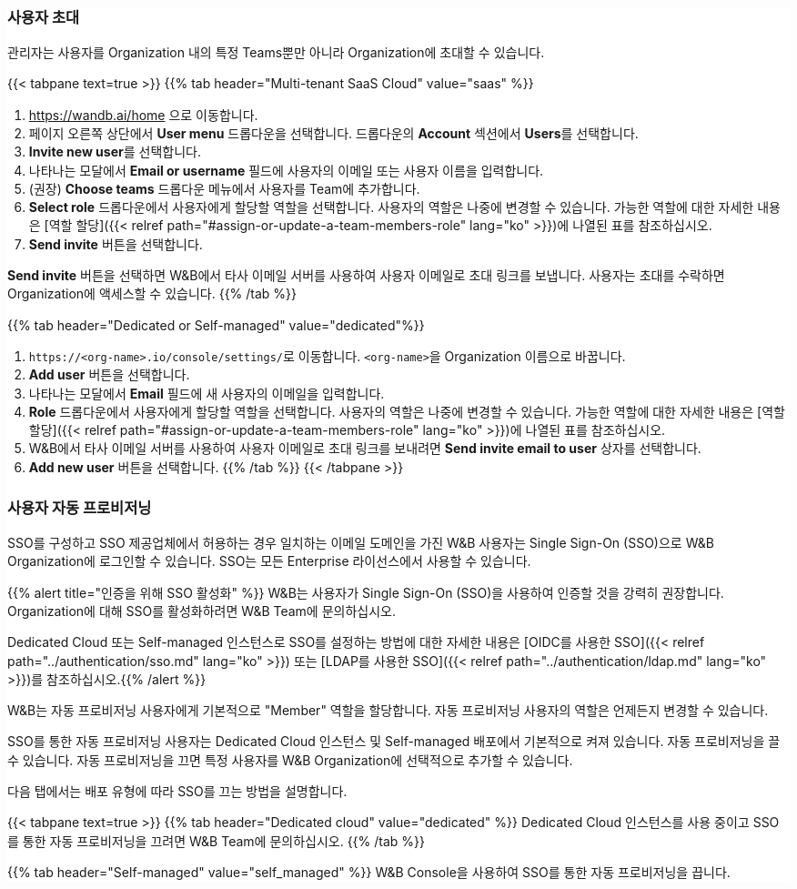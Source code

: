 ### 사용자 초대

관리자는 사용자를 Organization 내의 특정 Teams뿐만 아니라 Organization에 초대할 수 있습니다.

{{< tabpane text=true >}}
{{% tab header="Multi-tenant SaaS Cloud" value="saas" %}}
1. https://wandb.ai/home 으로 이동합니다.
1. 페이지 오른쪽 상단에서 **User menu** 드롭다운을 선택합니다. 드롭다운의 **Account** 섹션에서 **Users**를 선택합니다.
3. **Invite new user**를 선택합니다.
4. 나타나는 모달에서 **Email or username** 필드에 사용자의 이메일 또는 사용자 이름을 입력합니다.
5. (권장) **Choose teams** 드롭다운 메뉴에서 사용자를 Team에 추가합니다.
6. **Select role** 드롭다운에서 사용자에게 할당할 역할을 선택합니다. 사용자의 역할은 나중에 변경할 수 있습니다. 가능한 역할에 대한 자세한 내용은 [역할 할당]({{< relref path="#assign-or-update-a-team-members-role" lang="ko" >}})에 나열된 표를 참조하십시오.
7. **Send invite** 버튼을 선택합니다.

**Send invite** 버튼을 선택하면 W&B에서 타사 이메일 서버를 사용하여 사용자 이메일로 초대 링크를 보냅니다. 사용자는 초대를 수락하면 Organization에 액세스할 수 있습니다.
{{% /tab %}}

{{% tab header="Dedicated or Self-managed" value="dedicated"%}}
1. `https://<org-name>.io/console/settings/`로 이동합니다. `<org-name>`을 Organization 이름으로 바꿉니다.
2. **Add user** 버튼을 선택합니다.
3. 나타나는 모달에서 **Email** 필드에 새 사용자의 이메일을 입력합니다.
4. **Role** 드롭다운에서 사용자에게 할당할 역할을 선택합니다. 사용자의 역할은 나중에 변경할 수 있습니다. 가능한 역할에 대한 자세한 내용은 [역할 할당]({{< relref path="#assign-or-update-a-team-members-role" lang="ko" >}})에 나열된 표를 참조하십시오.
5. W&B에서 타사 이메일 서버를 사용하여 사용자 이메일로 초대 링크를 보내려면 **Send invite email to user** 상자를 선택합니다.
6. **Add new user** 버튼을 선택합니다.
{{% /tab %}}
{{< /tabpane >}}

### 사용자 자동 프로비저닝

SSO를 구성하고 SSO 제공업체에서 허용하는 경우 일치하는 이메일 도메인을 가진 W&B 사용자는 Single Sign-On (SSO)으로 W&B Organization에 로그인할 수 있습니다. SSO는 모든 Enterprise 라이선스에서 사용할 수 있습니다.

{{% alert title="인증을 위해 SSO 활성화" %}}
W&B는 사용자가 Single Sign-On (SSO)을 사용하여 인증할 것을 강력히 권장합니다. Organization에 대해 SSO를 활성화하려면 W&B Team에 문의하십시오.

Dedicated Cloud 또는 Self-managed 인스턴스로 SSO를 설정하는 방법에 대한 자세한 내용은 [OIDC를 사용한 SSO]({{< relref path="../authentication/sso.md" lang="ko" >}}) 또는 [LDAP를 사용한 SSO]({{< relref path="../authentication/ldap.md" lang="ko" >}})를 참조하십시오.{{% /alert %}}

W&B는 자동 프로비저닝 사용자에게 기본적으로 "Member" 역할을 할당합니다. 자동 프로비저닝 사용자의 역할은 언제든지 변경할 수 있습니다.

SSO를 통한 자동 프로비저닝 사용자는 Dedicated Cloud 인스턴스 및 Self-managed 배포에서 기본적으로 켜져 있습니다. 자동 프로비저닝을 끌 수 있습니다. 자동 프로비저닝을 끄면 특정 사용자를 W&B Organization에 선택적으로 추가할 수 있습니다.

다음 탭에서는 배포 유형에 따라 SSO를 끄는 방법을 설명합니다.

{{< tabpane text=true >}}
{{% tab header="Dedicated cloud" value="dedicated" %}}
Dedicated Cloud 인스턴스를 사용 중이고 SSO를 통한 자동 프로비저닝을 끄려면 W&B Team에 문의하십시오.
{{% /tab %}}

{{% tab header="Self-managed" value="self_managed" %}}
W&B Console을 사용하여 SSO를 통한 자동 프로비저닝을 끕니다.
